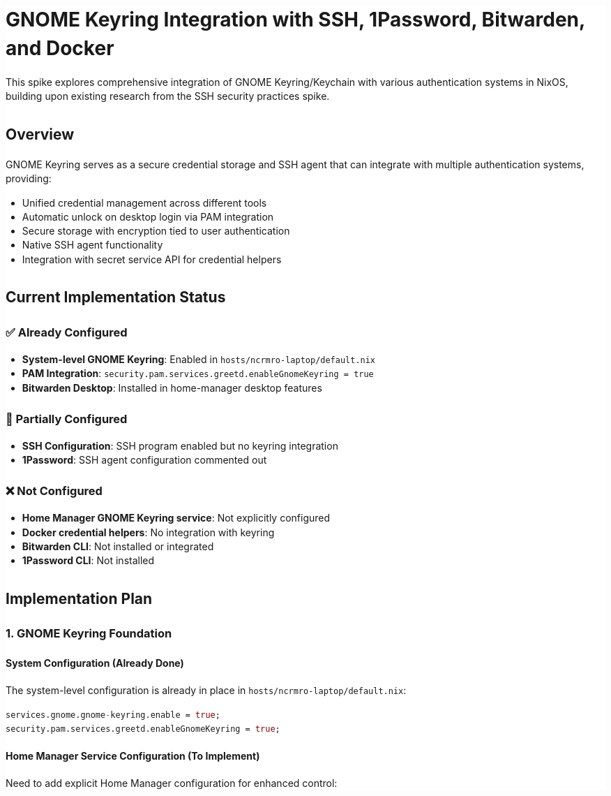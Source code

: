 # GNOME Keyring Integration with SSH, 1Password, Bitwarden, and Docker

This spike explores comprehensive integration of GNOME Keyring/Keychain with various authentication systems in NixOS, building upon existing research from the SSH security practices spike.

## Overview

GNOME Keyring serves as a secure credential storage and SSH agent that can integrate with multiple authentication systems, providing:

- Unified credential management across different tools
- Automatic unlock on desktop login via PAM integration
- Secure storage with encryption tied to user authentication
- Native SSH agent functionality
- Integration with secret service API for credential helpers

## Current Implementation Status

### ✅ Already Configured
- **System-level GNOME Keyring**: Enabled in `hosts/ncrmro-laptop/default.nix`
- **PAM Integration**: `security.pam.services.greetd.enableGnomeKeyring = true`
- **Bitwarden Desktop**: Installed in home-manager desktop features

### 🔄 Partially Configured
- **SSH Configuration**: SSH program enabled but no keyring integration
- **1Password**: SSH agent configuration commented out

### ❌ Not Configured
- **Home Manager GNOME Keyring service**: Not explicitly configured
- **Docker credential helpers**: No integration with keyring
- **Bitwarden CLI**: Not installed or integrated
- **1Password CLI**: Not installed

## Implementation Plan

### 1. GNOME Keyring Foundation

#### System Configuration (Already Done)
The system-level configuration is already in place in `hosts/ncrmro-laptop/default.nix`:

```nix
services.gnome.gnome-keyring.enable = true;
security.pam.services.greetd.enableGnomeKeyring = true;
```

#### Home Manager Service Configuration (To Implement)
Need to add explicit Home Manager configuration for enhanced control:
